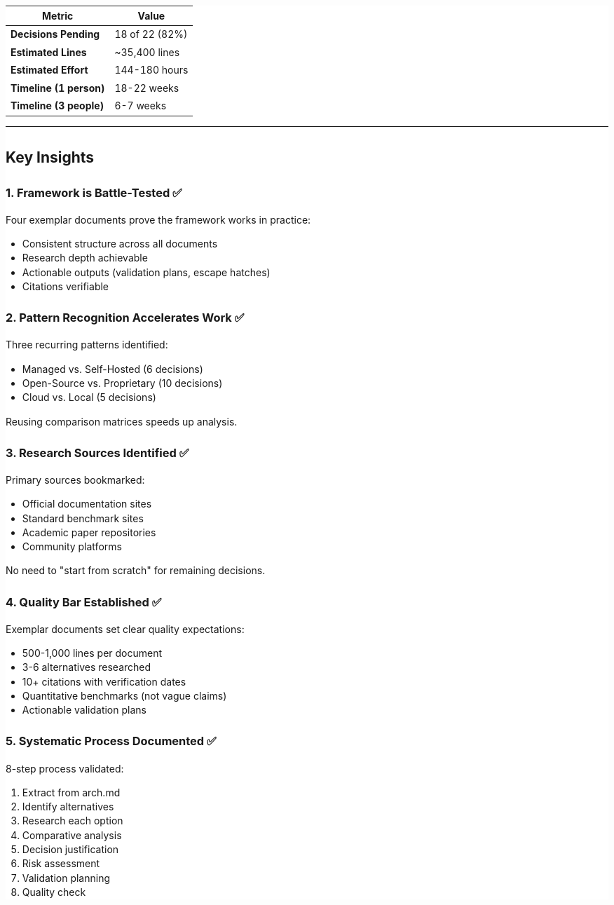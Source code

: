 | Metric | Value |
|--------|-------|
| **Decisions Pending** | 18 of 22 (82%) |
| **Estimated Lines** | ~35,400 lines |
| **Estimated Effort** | 144-180 hours |
| **Timeline (1 person)** | 18-22 weeks |
| **Timeline (3 people)** | 6-7 weeks |

---

## Key Insights

### 1. Framework is Battle-Tested ✅
Four exemplar documents prove the framework works in practice:
- Consistent structure across all documents
- Research depth achievable
- Actionable outputs (validation plans, escape hatches)
- Citations verifiable

### 2. Pattern Recognition Accelerates Work ✅
Three recurring patterns identified:
- Managed vs. Self-Hosted (6 decisions)
- Open-Source vs. Proprietary (10 decisions)
- Cloud vs. Local (5 decisions)

Reusing comparison matrices speeds up analysis.

### 3. Research Sources Identified ✅
Primary sources bookmarked:
- Official documentation sites
- Standard benchmark sites
- Academic paper repositories
- Community platforms

No need to "start from scratch" for remaining decisions.

### 4. Quality Bar Established ✅
Exemplar documents set clear quality expectations:
- 500-1,000 lines per document
- 3-6 alternatives researched
- 10+ citations with verification dates
- Quantitative benchmarks (not vague claims)
- Actionable validation plans

### 5. Systematic Process Documented ✅
8-step process validated:
1. Extract from arch.md
2. Identify alternatives
3. Research each option
4. Comparative analysis
5. Decision justification
6. Risk assessment
7. Validation planning
8. Quality check
